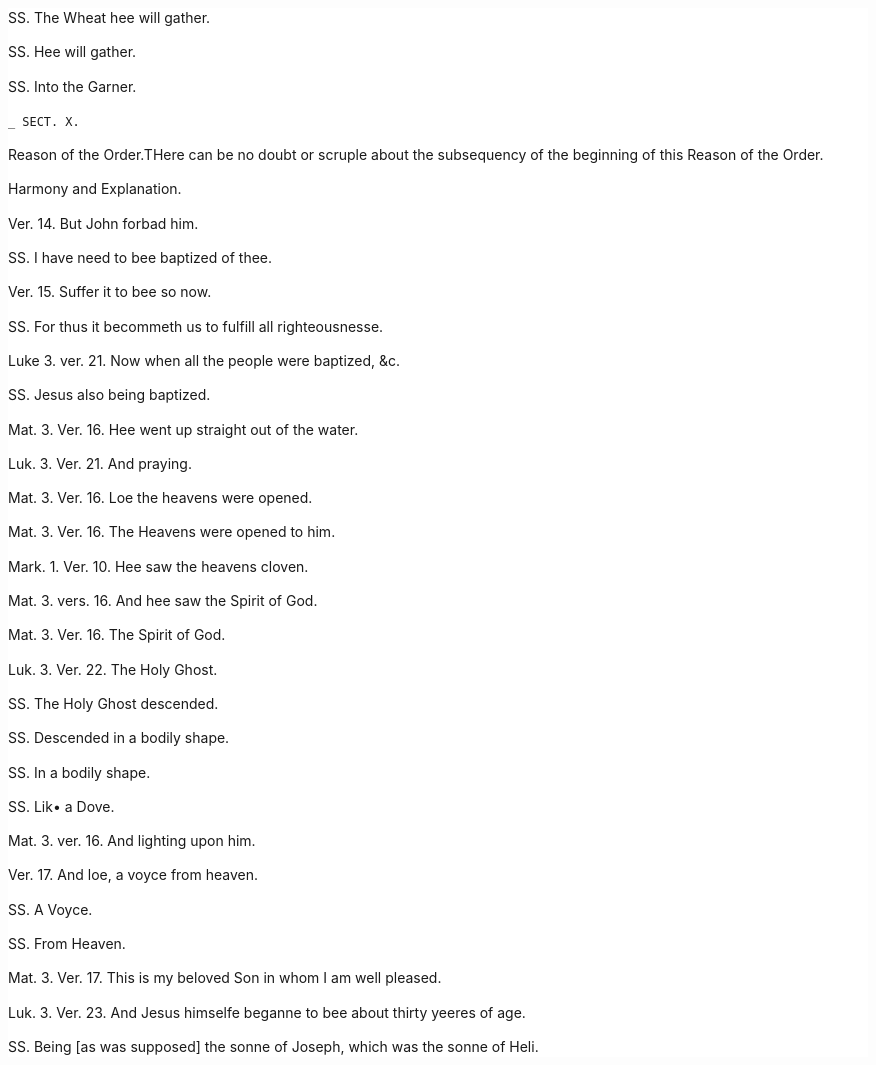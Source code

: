 SS. The Wheat hee will gather.

SS. Hee will gather.

SS. Into the Garner.

    _ SECT. X.
Reason of the Order.THere can be no doubt or scruple about the subsequency of the
beginning of this 
Reason of the Order.

Harmony and Explanation.

Ver. 14. But John forbad him.

SS. I have need to bee baptized of thee.

Ver. 15. Suffer it to bee so now.

SS. For thus it becommeth us to fulfill all righteousnesse.

Luke 3. ver. 21. Now when all the people were baptized, &c.

SS. Jesus also being baptized.

Mat. 3. Ver. 16. Hee went up straight out of the water.

Luk. 3. Ver. 21. And praying.

Mat. 3. Ver. 16. Loe the heavens were opened.

Mat. 3. Ver. 16. The Heavens were opened to him.

Mark. 1. Ver. 10. Hee saw the heavens cloven.

Mat. 3. vers. 16. And hee saw the Spirit of God.

Mat. 3. Ver. 16. The Spirit of God.

Luk. 3. Ver. 22. The Holy Ghost.

SS. The Holy Ghost descended.

SS. Descended in a bodily shape.

SS. In a bodily shape.

SS. Lik• a Dove.

Mat. 3. ver. 16. And lighting upon him.

Ver. 17. And loe, a voyce from heaven.

SS. A Voyce.

SS. From Heaven.

Mat. 3. Ver. 17. This is my beloved Son in whom I am well pleased.

Luk. 3. Ver. 23. And Jesus himselfe beganne to bee about
thirty yeeres of age.

SS. Being [as was supposed] the sonne of Joseph,
which was the sonne of Heli.
